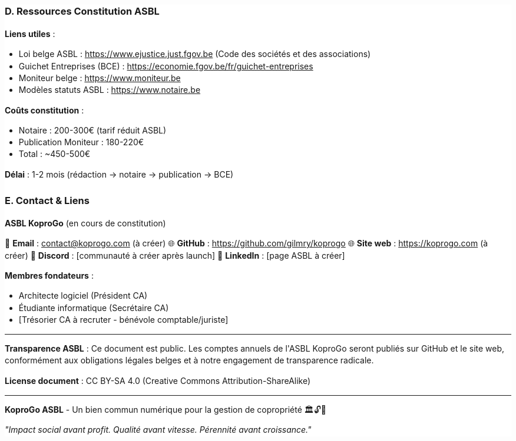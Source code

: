 ### D. Ressources Constitution ASBL

**Liens utiles** :
- Loi belge ASBL : https://www.ejustice.just.fgov.be (Code des sociétés et des associations)
- Guichet Entreprises (BCE) : https://economie.fgov.be/fr/guichet-entreprises
- Moniteur belge : https://www.moniteur.be
- Modèles statuts ASBL : https://www.notaire.be

**Coûts constitution** :
- Notaire : 200-300€ (tarif réduit ASBL)
- Publication Moniteur : 180-220€
- Total : ~450-500€

**Délai** : 1-2 mois (rédaction → notaire → publication → BCE)

### E. Contact & Liens

**ASBL KoproGo** (en cours de constitution)

📧 **Email** : contact@koprogo.com (à créer)
🌐 **GitHub** : https://github.com/gilmry/koprogo
🌐 **Site web** : https://koprogo.com (à créer)
💬 **Discord** : [communauté à créer après launch]
📱 **LinkedIn** : [page ASBL à créer]

**Membres fondateurs** :
- Architecte logiciel (Président CA)
- Étudiante informatique (Secrétaire CA)
- [Trésorier CA à recruter - bénévole comptable/juriste]

---

**Transparence ASBL** : Ce document est public. Les comptes annuels de l'ASBL KoproGo seront publiés sur GitHub et le site web, conformément aux obligations légales belges et à notre engagement de transparence radicale.

**License document** : CC BY-SA 4.0 (Creative Commons Attribution-ShareAlike)

---

**KoproGo ASBL** - Un bien commun numérique pour la gestion de copropriété 🏛️🔓🌱

*"Impact social avant profit. Qualité avant vitesse. Pérennité avant croissance."*
